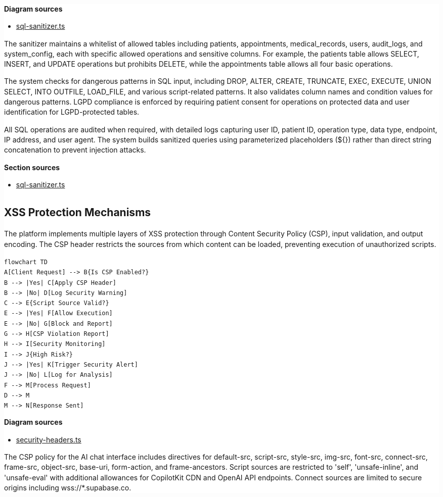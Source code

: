 **Diagram sources**
- [sql-sanitizer.ts](file://apps/api/src/security/sql-sanitizer.ts#L39-L509)

The sanitizer maintains a whitelist of allowed tables including patients, appointments, medical_records, users, audit_logs, and system_config, each with specific allowed operations and sensitive columns. For example, the patients table allows SELECT, INSERT, and UPDATE operations but prohibits DELETE, while the appointments table allows all four basic operations.

The system checks for dangerous patterns in SQL input, including DROP, ALTER, CREATE, TRUNCATE, EXEC, EXECUTE, UNION SELECT, INTO OUTFILE, LOAD_FILE, and various script-related patterns. It also validates column names and condition values for dangerous patterns. LGPD compliance is enforced by requiring patient consent for operations on protected data and user identification for LGPD-protected tables.

All SQL operations are audited when required, with detailed logs capturing user ID, patient ID, operation type, data type, endpoint, IP address, and user agent. The system builds sanitized queries using parameterized placeholders (${}) rather than direct string concatenation to prevent injection attacks.

**Section sources**
- [sql-sanitizer.ts](file://apps/api/src/security/sql-sanitizer.ts#L0-L512)

## XSS Protection Mechanisms

The platform implements multiple layers of XSS protection through Content Security Policy (CSP), input validation, and output encoding. The CSP header restricts the sources from which content can be loaded, preventing execution of unauthorized scripts.

```mermaid
flowchart TD
A[Client Request] --> B{Is CSP Enabled?}
B --> |Yes| C[Apply CSP Header]
B --> |No| D[Log Security Warning]
C --> E{Script Source Valid?}
E --> |Yes| F[Allow Execution]
E --> |No| G[Block and Report]
G --> H[CSP Violation Report]
H --> I[Security Monitoring]
I --> J{High Risk?}
J --> |Yes| K[Trigger Security Alert]
J --> |No| L[Log for Analysis]
F --> M[Process Request]
D --> M
M --> N[Response Sent]
```

**Diagram sources**
- [security-headers.ts](file://apps/api/src/middleware/security-headers.ts#L22-L327)

The CSP policy for the AI chat interface includes directives for default-src, script-src, style-src, img-src, font-src, connect-src, frame-src, object-src, base-uri, form-action, and frame-ancestors. Script sources are restricted to 'self', 'unsafe-inline', and 'unsafe-eval' with additional allowances for CopilotKit CDN and OpenAI API endpoints. Connect sources are limited to secure origins including wss://*.supabase.co.
